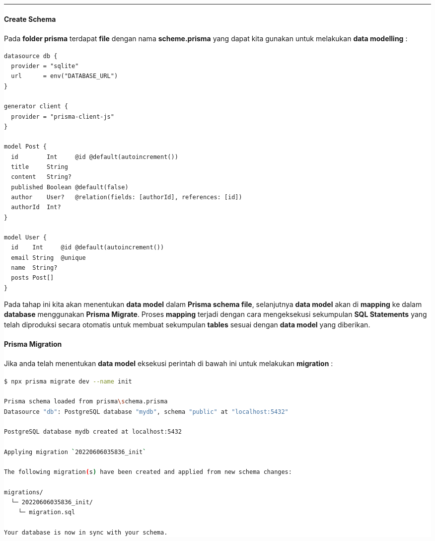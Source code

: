 

---



#### Create Schema

Pada **folder prisma** terdapat **file** dengan nama **scheme.prisma** yang dapat kita gunakan untuk melakukan **data modelling** :

```
datasource db {
  provider = "sqlite"
  url      = env("DATABASE_URL")
}

generator client {
  provider = "prisma-client-js"
}

model Post {
  id        Int     @id @default(autoincrement())
  title     String
  content   String?
  published Boolean @default(false)
  author    User?   @relation(fields: [authorId], references: [id])
  authorId  Int?
}

model User {
  id    Int     @id @default(autoincrement())
  email String  @unique
  name  String?
  posts Post[]
}

```

Pada tahap ini kita akan menentukan **data model** dalam **Prisma schema file**, selanjutnya **data model** akan di **mapping** ke dalam **database** menggunakan **Prisma Migrate**. Proses **mapping** terjadi dengan cara mengeksekusi sekumpulan **SQL Statements** yang telah diproduksi secara otomatis untuk membuat sekumpulan **tables** sesuai dengan **data model** yang diberikan.



#### Prisma Migration

Jika anda telah menentukan **data model** eksekusi perintah di bawah ini untuk melakukan **migration** :

```bash
$ npx prisma migrate dev --name init

Prisma schema loaded from prisma\schema.prisma
Datasource "db": PostgreSQL database "mydb", schema "public" at "localhost:5432"

PostgreSQL database mydb created at localhost:5432

Applying migration `20220606035836_init`

The following migration(s) have been created and applied from new schema changes:

migrations/
  └─ 20220606035836_init/
    └─ migration.sql

Your database is now in sync with your schema.

```